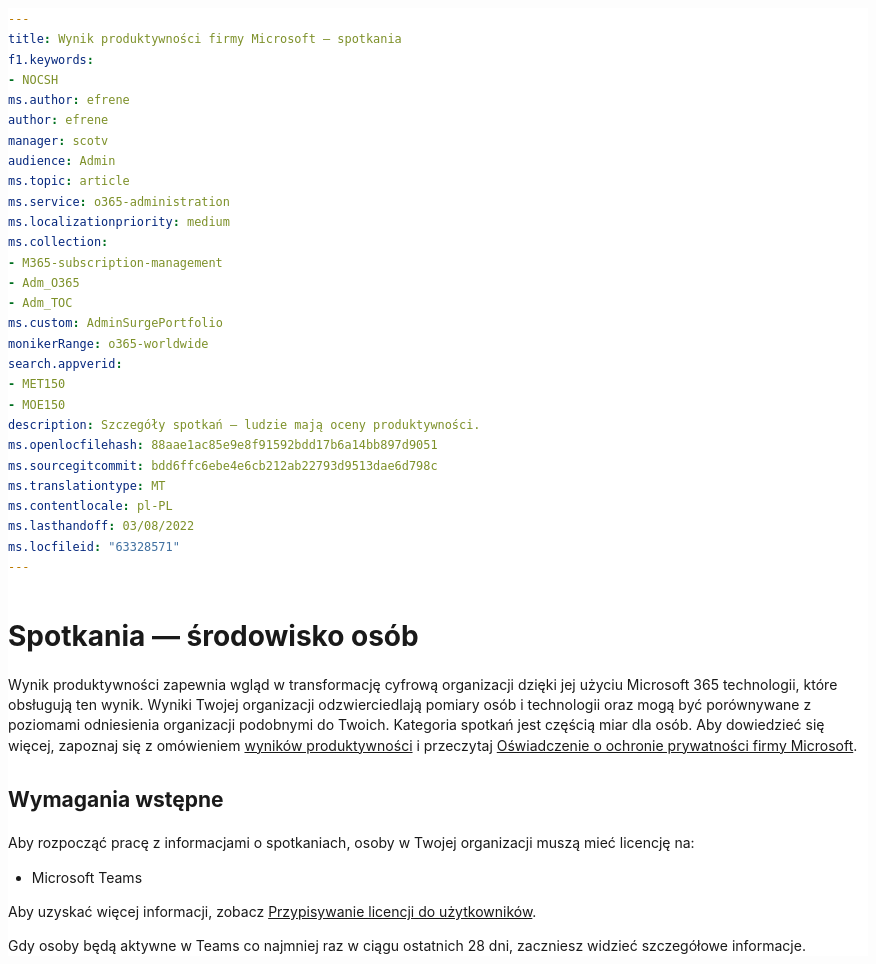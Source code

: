 ```yaml
---
title: Wynik produktywności firmy Microsoft — spotkania
f1.keywords:
- NOCSH
ms.author: efrene
author: efrene
manager: scotv
audience: Admin
ms.topic: article
ms.service: o365-administration
ms.localizationpriority: medium
ms.collection:
- M365-subscription-management
- Adm_O365
- Adm_TOC
ms.custom: AdminSurgePortfolio
monikerRange: o365-worldwide
search.appverid:
- MET150
- MOE150
description: Szczegóły spotkań — ludzie mają oceny produktywności.
ms.openlocfilehash: 88aae1ac85e9e8f91592bdd17b6a14bb897d9051
ms.sourcegitcommit: bdd6ffc6ebe4e6cb212ab22793d9513dae6d798c
ms.translationtype: MT
ms.contentlocale: pl-PL
ms.lasthandoff: 03/08/2022
ms.locfileid: "63328571"
---
```

# <a name="meetings--people-experiences"></a>Spotkania — środowisko osób

Wynik produktywności zapewnia wgląd w transformację cyfrową organizacji dzięki jej użyciu Microsoft 365 technologii, które obsługują ten wynik. Wyniki Twojej organizacji odzwierciedlają pomiary osób i technologii oraz mogą być porównywane z poziomami odniesienia organizacji podobnymi do Twoich. Kategoria spotkań jest częścią miar dla osób. Aby dowiedzieć się więcej, zapoznaj się z omówieniem [wyników produktywności](productivity-score.md) i przeczytaj [Oświadczenie o ochronie prywatności firmy Microsoft](https://privacy.microsoft.com/privacystatement).

## <a name="prerequisites"></a>Wymagania wstępne

Aby rozpocząć pracę z informacjami o spotkaniach, osoby w Twojej organizacji muszą mieć licencję na:

- Microsoft Teams

Aby uzyskać więcej informacji, zobacz [Przypisywanie licencji do użytkowników](../manage/assign-licenses-to-users.md).

Gdy osoby będą aktywne w Teams co najmniej raz w ciągu ostatnich 28 dni, zaczniesz widzieć szczegółowe informacje.
